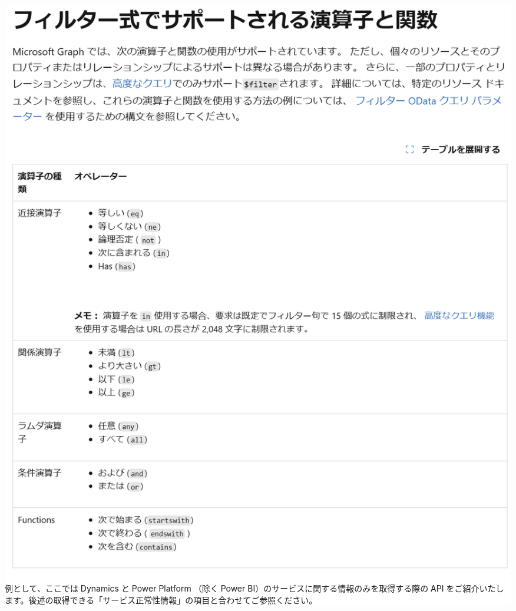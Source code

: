 ![](./service-health-notifier/image02.png)  

例として、ここでは Dynamics と Power Platform （除く Power BI）のサービスに関する情報のみを取得する際の API をご紹介いたします。後述の取得できる「サービス正常性情報」の項目と合わせてご参照ください。

